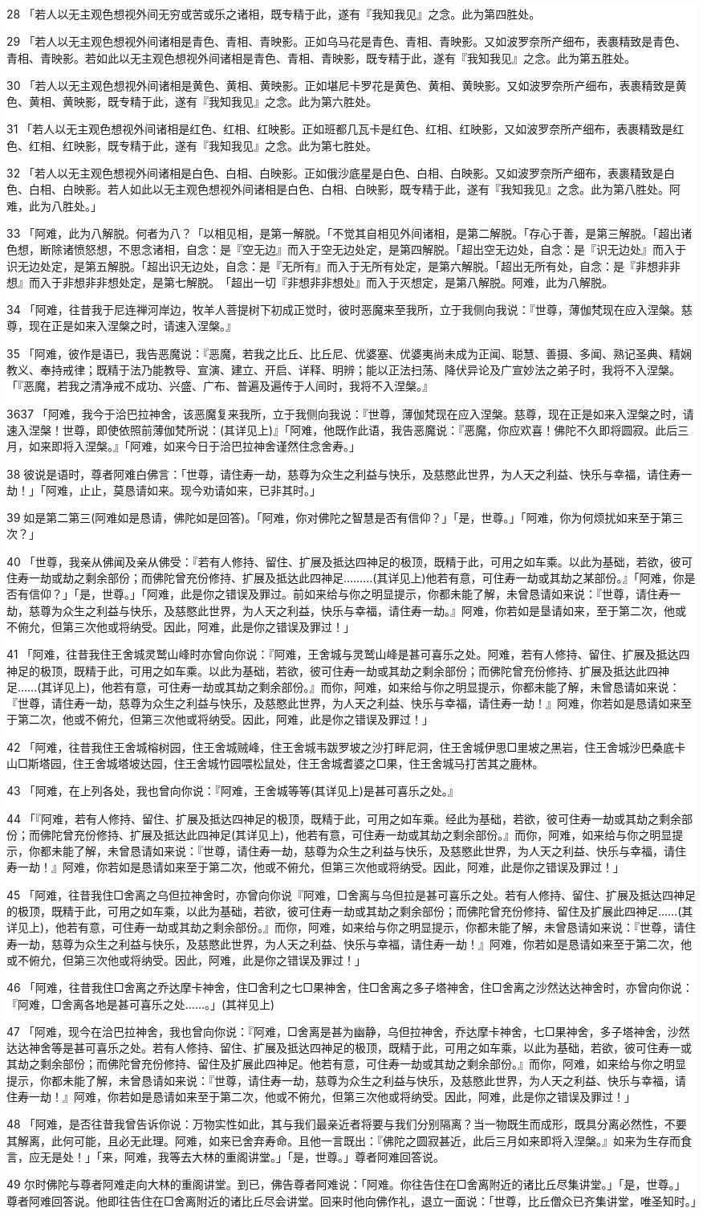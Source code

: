 28 「若人以无主观色想视外间无穷或苦或乐之诸相，既专精于此，遂有『我知我见』之念。此为第四胜处。

29 「若人以无主观色想视外间诸相是青色、青相、青映影。正如乌马花是青色、青相、青映影。又如波罗奈所产细布，表裹精致是青色、青相、青映影。若如此以无主观色想视外间诸相是青色、青相、青映影，既专精于此，遂有『我知我见』之念。此为第五胜处。

30 「若人以无主观色想视外间诸相是黄色、黄相、黄映影。正如堪尼卡罗花是黄色、黄相、黄映影。又如波罗奈所产细布，表裹精致是黄色、黄相、黄映影，既专精于此，遂有『我知我见』之念。此为第六胜处。

31 「若人以无主观色想视外间诸相是红色、红相、红映影。正如班都几瓦卡是红色、红相、红映影，又如波罗奈所产细布，表裹精致是红色、红相、红映影，既专精于此，遂有『我知我见』之念。此为第七胜处。

32 「若人以无主观色想视外间诸相是白色、白相、白映影。正如俄沙底星是白色、白相、白映影。又如波罗奈所产细布，表裹精致是白色、白相、白映影。若人如此以无主观色想视外间诸相是白色、白相、白映影，既专精于此，遂有『我知我见』之念。此为第八胜处。阿难，此为八胜处。」

33 「阿难，此为八解脱。何者为八？「以相见相，是第一解脱。「不觉其自相见外间诸相，是第二解脱。「存心于善，是第三解脱。「超出诸色想，断除诸愤怒想，不思念诸相，自念：是『空无边』而入于空无边处定，是第四解脱。「超出空无边处，自念：是『识无边处』而入于识无边处定，是第五解脱。「超出识无边处，自念：是『无所有』而入于无所有处定，是第六解脱。「超出无所有处，自念：是『非想非非想』而入于非想非非想处定，是第七解脱。　「超出一切『非想非非想处』而入于灭想定，是第八解脱。阿难，此为八解脱。

34 「阿难，往昔我于尼连禅河岸边，牧羊人菩提树下初成正觉时，彼时恶魔来至我所，立于我侧向我说：『世尊，薄伽梵现在应入涅槃。慈尊，现在正是如来入涅槃之时，请速入涅槃。』

35 「阿难，彼作是语已，我告恶魔说：『恶魔，若我之比丘、比丘尼、优婆塞、优婆夷尚未成为正闻、聪慧、善摄、多闻、熟记圣典、精娴教义、奉持戒律；既精于法乃能教导、宣演、建立、开启、详释、明辨；能以正法扫荡、降伏异论及广宣妙法之弟子时，我将不入涅槃。「『恶魔，若我之清净戒不成功、兴盛、广布、普遍及遍传于人间时，我将不入涅槃。』

3637 「阿难，我今于洽巴拉神舍，该恶魔复来我所，立于我侧向我说：『世尊，薄伽梵现在应入涅槃。慈尊，现在正是如来入涅槃之时，请速入涅槃！世尊，即使依照前薄伽梵所说：(其详见上)』「阿难，他既作此语，我告恶魔说：『恶魔，你应欢喜！佛陀不久即将圆寂。此后三月，如来即将入涅槃。』「阿难，如来今日于洽巴拉神舍谨然住念舍寿。」

38 彼说是语时，尊者阿难白佛言：「世尊，请住寿一劫，慈尊为众生之利益与快乐，及慈愍此世界，为人天之利益、快乐与幸福，请住寿一劫！」「阿难，止止，莫恳请如来。现今劝请如来，已非其时。」

39 如是第二第三(阿难如是恳请，佛陀如是回答)。「阿难，你对佛陀之智慧是否有信仰？」「是，世尊。」「阿难，你为何烦扰如来至于第三次？」

40 「世尊，我亲从佛闻及亲从佛受：『若有人修持、留住、扩展及抵达四神足的极顶，既精于此，可用之如车乘。以此为基础，若欲，彼可住寿一劫或劫之剩余部份；而佛陀曾充份修持、扩展及抵达此四神足………(其详见上)他若有意，可住寿一劫或其劫之某部份。』「阿难，你是否有信仰？」「是，世尊。」「阿难，此是你之错误及罪过。前如来给与你之明显提示，你都未能了解，未曾恳请如来说：『世尊，请住寿一劫，慈尊为众生之利益与快乐，及慈愍此世界，为人天之利益，快乐与幸福，请住寿一劫。』阿难，你若如是垦请如来，至于第二次，他或不俯允，但第三次他或将纳受。因此，阿难，此是你之错误及罪过！」

41 「阿难，往昔我住王舍城灵鹫山峰时亦曾向你说：『阿难，王舍城与灵鹫山峰是甚可喜乐之处。阿难，若有人修持、留住、扩展及抵达四神足的极顶，既精于此，可用之如车乘。以此为基础，若欲，彼可住寿一劫或其劫之剩余部份；而佛陀曾充份修持、扩展及抵达此四神足……(其详见上)，他若有意，可住寿一劫或其劫之剩余部份。』而你，阿难，如来给与你之明显提示，你都未能了解，未曾恳请如来说：『世尊，请住寿一劫，慈尊为众生之利益与快乐，及慈愍此世界，为人天之利益、快乐与幸福，请住寿一劫！』阿难，你若如是恳请如来至于第二次，他或不俯允，但第三次他或将纳受。因此，阿难，此是你之错误及罪过！」

42 「阿难，往昔我住王舍城榕树园，住王舍城贼峰，住王舍城韦跋罗坡之沙打畔尼洞，住王舍城伊思□里坡之黑岩，住王舍城沙巴桑底卡山□斯塔园，住王舍城塔坡达园，住王舍城竹园喂松鼠处，住王舍城耆婆之□果，住王舍城马打苦其之鹿林。

43 「阿难，在上列各处，我也曾向你说：『阿难，王舍城等等(其详见上)是甚可喜乐之处。』

44 「『阿难，若有人修持、留住、扩展及抵达四神足的极顶，既精于此，可用之如车乘。经此为基础，若欲，彼可住寿一劫或其劫之剩余部份；而佛陀曾充份修持、扩展及抵达此四神足(其详见上)，他若有意，可住寿一劫或其劫之剩余部份。』而你，阿难，如来给与你之明显提示，你都未能了解，未曾恳请如来说：『世尊，请住寿一劫，慈尊为众生之利益与快乐，及慈愍此世界，为人天之利益、快乐与幸福，请住寿一劫！』阿难，你若如是恳请如来至于第二次，他或不俯允，但第三次他或将纳受。因此，阿难，此是你之错误及罪过！」

45 「阿难，往昔我住□舍离之乌但拉神舍时，亦曾向你说『阿难，□舍离与乌但拉是甚可喜乐之处。若有人修持、留住、扩展及抵达四神足的极顶，既精于此，可用之如车乘，以此为基础，若欲，彼可住寿一劫或其劫之剩余部份；而佛陀曾充份修持、留住及扩展此四神足……(其详见上)，他若有意，可住寿一劫或其劫之剩余部份。』而你，阿难，如来给与你之明显提示，你都未能了解，未曾恳请如来说：『世尊，请住寿一劫，慈尊为众生之利益与快乐，及慈愍此世界，为人天之利益、快乐与幸福，请住寿一劫！』阿难，你若如是恳请如来至于第二次，他或不俯允，但第三次他或将纳受。因此，阿难，此是你之错误及罪过！」

46 「阿难，往昔我住□舍离之乔达摩卡神舍，住□舍利之七□果神舍，住□舍离之多子塔神舍，住□舍离之沙然达达神舍时，亦曾向你说：『阿难，□舍离各地是甚可喜乐之处……。」(其祥见上)

47 「阿难，现今在洽巴拉神舍，我也曾向你说：『阿难，□舍离是甚为幽静，乌但拉神舍，乔达摩卡神舍，七□果神舍，多子塔神舍，沙然达达神舍等是甚可喜乐之处。若有人修持、留住、扩展及抵达四神足的极顶，既精于此，可用之如车乘，以此为基础，若欲，彼可住寿一或其劫之剩余部份；而佛陀曾充份修持、留住及扩展此四神足。他若有意，可住寿一劫或其劫之剩余部份。』而你，阿难，如来给与你之明显提示，你都未能了解，未曾恳请如来说：『世尊，请住寿一劫，慈尊为众生之利益与快乐，及慈愍此世界，为人天之利益、快乐与幸福，请住寿一劫！』阿难，你若如是恳请如来至于第二次，他或不俯允，但第三次他或将纳受。因此，阿难，此是你之错误及罪过！」

48 「阿难，是否往昔我曾告诉你说：万物实性如此，其与我们最亲近者将要与我们分别隔离？当一物既生而成形，既具分离必然性，不要其解离，此何可能，且必无此理。阿难，如来已舍弃寿命。且他一言既出：『佛陀之圆寂甚近，此后三月如来即将入涅槃。』如来为生存而食言，应无是处！」「来，阿难，我等去大林的重阁讲堂。」「是，世尊。」尊者阿难回答说。

49 尔时佛陀与尊者阿难走向大林的重阁讲堂。到已，佛告尊者阿难说：「阿难。你往告住在□舍离附近的诸比丘尽集讲堂。」「是，世尊。」尊者阿难回答说。他即往告住在□舍离附近的诸比丘尽会讲堂。回来时他向佛作礼，退立一面说：「世尊，比丘僧众已齐集讲堂，唯圣知时。」
